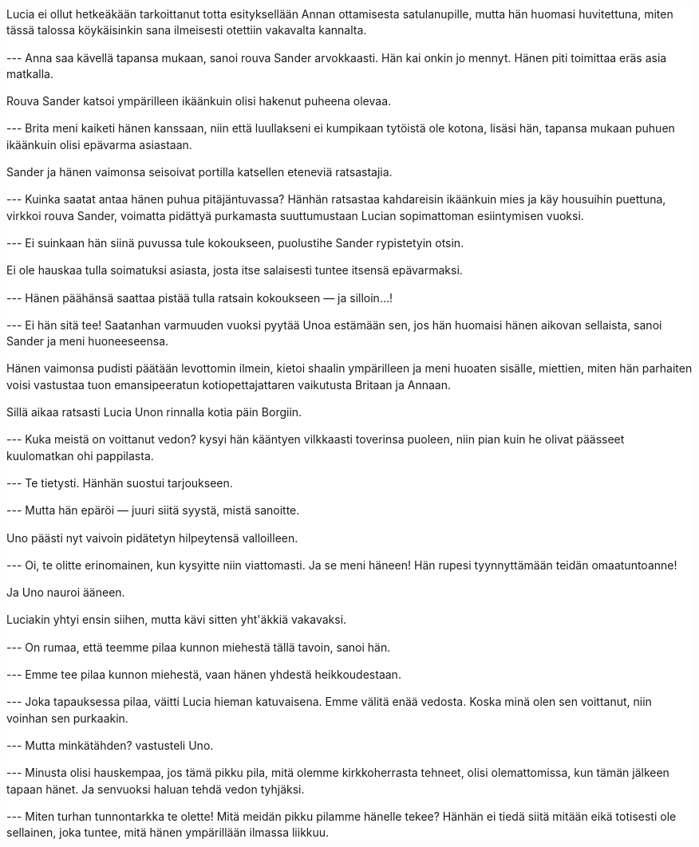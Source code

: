 Lucia ei ollut hetkeäkään tarkoittanut totta esityksellään Annan ottamisesta satulanupille, mutta hän huomasi huvitettuna, miten tässä talossa köykäisinkin sana ilmeisesti otettiin vakavalta kannalta.

--- Anna saa kävellä tapansa mukaan, sanoi rouva Sander arvokkaasti. Hän kai onkin jo mennyt. Hänen piti toimittaa eräs asia matkalla.

Rouva Sander katsoi ympärilleen ikäänkuin olisi hakenut puheena olevaa.

--- Brita meni kaiketi hänen kanssaan, niin että luullakseni ei kumpikaan tytöistä ole kotona, lisäsi hän, tapansa mukaan puhuen ikäänkuin olisi epävarma asiastaan.

Sander ja hänen vaimonsa seisoivat portilla katsellen eteneviä ratsastajia.

--- Kuinka saatat antaa hänen puhua pitäjäntuvassa? Hänhän ratsastaa kahdareisin ikäänkuin mies ja käy housuihin puettuna, virkkoi rouva Sander, voimatta pidättyä purkamasta suuttumustaan Lucian sopimattoman esiintymisen vuoksi.

--- Ei suinkaan hän siinä puvussa tule kokoukseen, puolustihe Sander rypistetyin otsin.

Ei ole hauskaa tulla soimatuksi asiasta, josta itse salaisesti tuntee itsensä epävarmaksi.

--- Hänen päähänsä saattaa pistää tulla ratsain kokoukseen — ja silloin…!

--- Ei hän sitä tee! Saatanhan varmuuden vuoksi pyytää Unoa estämään sen, jos hän huomaisi hänen aikovan sellaista, sanoi Sander ja meni huoneeseensa.

Hänen vaimonsa pudisti päätään levottomin ilmein, kietoi shaalin ympärilleen ja meni huoaten sisälle, miettien, miten hän parhaiten voisi vastustaa tuon emansipeeratun kotiopettajattaren vaikutusta Britaan ja Annaan.

Sillä aikaa ratsasti Lucia Unon rinnalla kotia päin Borgiin.

--- Kuka meistä on voittanut vedon? kysyi hän kääntyen vilkkaasti toverinsa puoleen, niin pian kuin he olivat päässeet kuulomatkan ohi pappilasta.

--- Te tietysti. Hänhän suostui tarjoukseen.

--- Mutta hän epäröi — juuri siitä syystä, mistä sanoitte.

Uno päästi nyt vaivoin pidätetyn hilpeytensä valloilleen.

--- Oi, te olitte erinomainen, kun kysyitte niin viattomasti. Ja se meni häneen! Hän rupesi tyynnyttämään teidän omaatuntoanne!

Ja Uno nauroi ääneen.

Luciakin yhtyi ensin siihen, mutta kävi sitten yht'äkkiä vakavaksi.

--- On rumaa, että teemme pilaa kunnon miehestä tällä tavoin, sanoi hän.

--- Emme tee pilaa kunnon miehestä, vaan hänen yhdestä heikkoudestaan.

--- Joka tapauksessa pilaa, väitti Lucia hieman katuvaisena. Emme välitä enää vedosta. Koska minä olen sen voittanut, niin voinhan sen purkaakin.

--- Mutta minkätähden? vastusteli Uno.

--- Minusta olisi hauskempaa, jos tämä pikku pila, mitä olemme kirkkoherrasta tehneet, olisi olemattomissa, kun tämän jälkeen tapaan hänet. Ja senvuoksi haluan tehdä vedon tyhjäksi.

--- Miten turhan tunnontarkka te olette! Mitä meidän pikku pilamme hänelle tekee? Hänhän ei tiedä siitä mitään eikä totisesti ole sellainen, joka tuntee, mitä hänen ympärillään ilmassa liikkuu.
